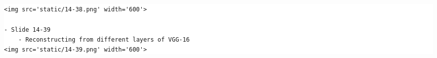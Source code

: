     <img src='static/14-38.png' width='600'> 
    
    - Slide 14-39
        - Reconstructing from different layers of VGG-16
    <img src='static/14-39.png' width='600'> 
